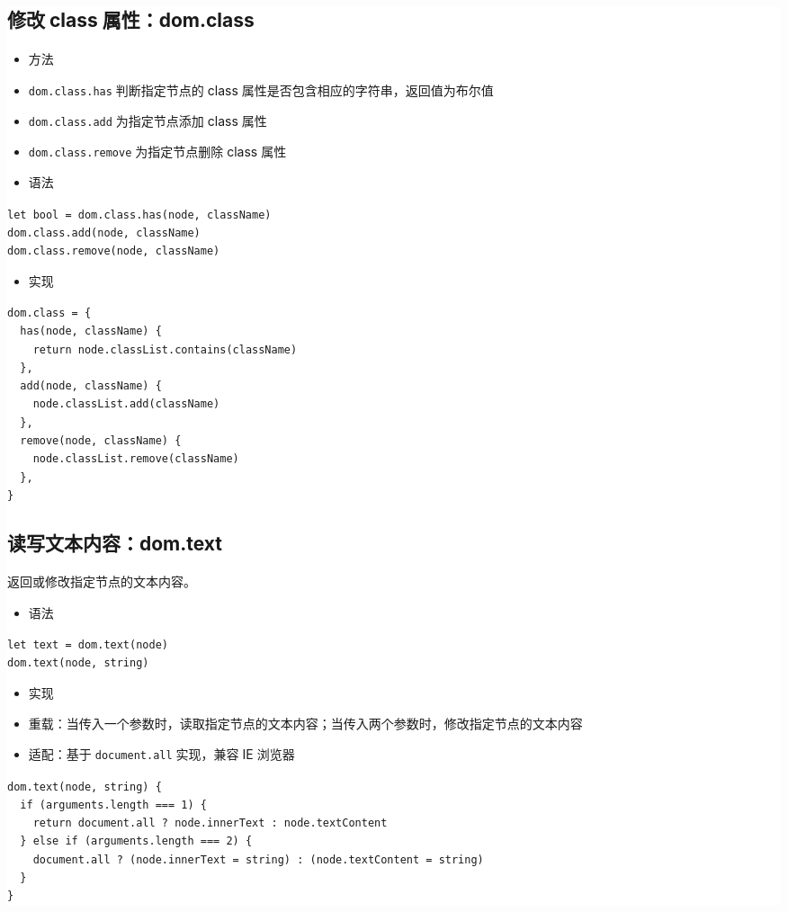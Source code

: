 修改 class 属性：dom.class
---------------------

*   方法

*   `dom.class.has` 判断指定节点的 class 属性是否包含相应的字符串，返回值为布尔值
*   `dom.class.add` 为指定节点添加 class 属性
*   `dom.class.remove` 为指定节点删除 class 属性

*   语法

```
let bool = dom.class.has(node, className)
dom.class.add(node, className)
dom.class.remove(node, className)
```

*   实现

```
dom.class = {
  has(node, className) {
    return node.classList.contains(className)
  },
  add(node, className) {
    node.classList.add(className)
  },
  remove(node, className) {
    node.classList.remove(className)
  },
}
```

读写文本内容：dom.text
---------------

返回或修改指定节点的文本内容。

*   语法

```
let text = dom.text(node)
dom.text(node, string)
```

*   实现

*   重载：当传入一个参数时，读取指定节点的文本内容；当传入两个参数时，修改指定节点的文本内容
*   适配：基于 `document.all` 实现，兼容 IE 浏览器

```
dom.text(node, string) {
  if (arguments.length === 1) {
    return document.all ? node.innerText : node.textContent
  } else if (arguments.length === 2) {
    document.all ? (node.innerText = string) : (node.textContent = string)
  }
}
```
